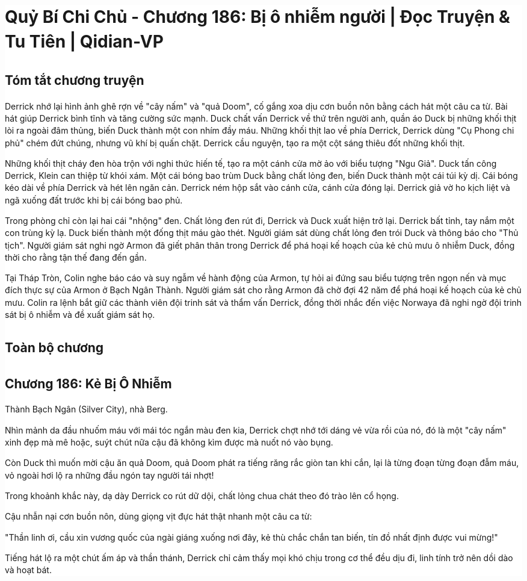 # Quỷ Bí Chi Chủ - Chương 186: Bị ô nhiễm người | Đọc Truyện & Tu Tiên | Qidian-VP



## Tóm tắt chương truyện

Derrick nhớ lại hình ảnh ghê rợn về "cây nấm" và "quả Doom", cố gắng xoa dịu cơn buồn nôn bằng cách hát một câu ca từ. Bài hát giúp Derrick bình tĩnh và tăng cường sức mạnh. Duck chất vấn Derrick về thứ trên người anh, quần áo Duck bị những khối thịt lòi ra ngoài đâm thủng, biến Duck thành một con nhím đầy máu. Những khối thịt lao về phía Derrick, Derrick dùng "Cụ Phong chi phủ" chém đứt chúng, nhưng vũ khí bị quấn chặt. Derrick cầu nguyện, tạo ra một cột sáng thiêu đốt những khối thịt.

Những khối thịt cháy đen hòa trộn với nghi thức hiến tế, tạo ra một cánh cửa mờ ảo với biểu tượng "Ngu Giả". Duck tấn công Derrick, Klein can thiệp từ khói xám. Một cái bóng bao trùm Duck bằng chất lỏng đen, biến Duck thành một cái túi kỳ dị. Cái bóng kéo dài về phía Derrick và hét lên ngăn cản. Derrick ném hộp sắt vào cánh cửa, cánh cửa đóng lại. Derrick giả vờ ho kịch liệt và ngã xuống đất trước khi bị cái bóng bao phủ.

Trong phòng chỉ còn lại hai cái "nhộng" đen. Chất lỏng đen rút đi, Derrick và Duck xuất hiện trở lại. Derrick bất tỉnh, tay nắm một con trùng kỳ lạ. Duck biến thành một đống thịt máu gào thét. Người giám sát dùng chất lỏng đen trói Duck và thông báo cho "Thủ tịch". Người giám sát nghi ngờ Armon đã giết phân thân trong Derrick để phá hoại kế hoạch của kẻ chủ mưu ô nhiễm Duck, đồng thời cho rằng tận thế đang đến gần.

Tại Tháp Tròn, Colin nghe báo cáo và suy ngẫm về hành động của Armon, tự hỏi ai đứng sau biểu tượng trên ngọn nến và mục đích thực sự của Armon ở Bạch Ngân Thành. Người giám sát cho rằng Armon đã chờ đợi 42 năm để phá hoại kế hoạch của kẻ chủ mưu. Colin ra lệnh bắt giữ các thành viên đội trinh sát và thẩm vấn Derrick, đồng thời nhắc đến việc Norwaya đã nghi ngờ đội trinh sát bị ô nhiễm và đề xuất giám sát họ.


## Toàn bộ chương

## Chương 186: Kẻ Bị Ô Nhiễm

Thành Bạch Ngân (Silver City), nhà Berg.

Nhìn mảnh da đầu nhuốm máu với mái tóc ngắn màu đen kia, Derrick chợt nhớ tới dáng vẻ vừa rồi của nó, đó là một "cây nấm" xinh đẹp mà mê hoặc, suýt chút nữa cậu đã không kìm được mà nuốt nó vào bụng.

Còn Duck thì muốn mời cậu ăn quả Doom, quả Doom phát ra tiếng răng rắc giòn tan khi cắn, lại là từng đoạn từng đoạn đẫm máu, vỏ ngoài hơi lộ ra những đầu ngón tay người tái nhợt!

Trong khoảnh khắc này, dạ dày Derrick co rút dữ dội, chất lỏng chua chát theo đó trào lên cổ họng.

Cậu nhẫn nại cơn buồn nôn, dùng giọng vịt đực hát thật nhanh một câu ca từ:

"Thần linh ơi, cầu xin vương quốc của ngài giáng xuống nơi đây, kẻ thù chắc chắn tan biến, tín đồ nhất định được vui mừng!"

Tiếng hát lộ ra một chút ấm áp và thần thánh, Derrick chỉ cảm thấy mọi khó chịu trong cơ thể đều dịu đi, linh tính trở nên dồi dào và hoạt bát.
